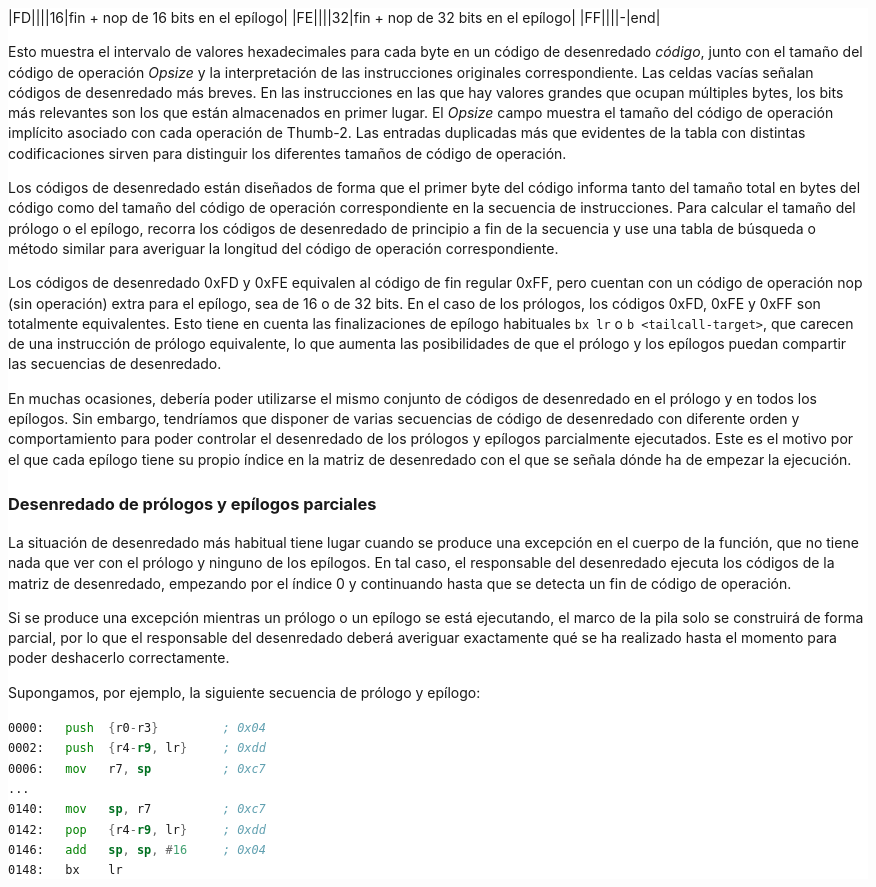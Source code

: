 |FD||||16|fin + nop de 16 bits en el epílogo|
|FE||||32|fin + nop de 32 bits en el epílogo|
|FF||||-|end|

Esto muestra el intervalo de valores hexadecimales para cada byte en un código de desenredado *código*, junto con el tamaño del código de operación *Opsize* y la interpretación de las instrucciones originales correspondiente. Las celdas vacías señalan códigos de desenredado más breves. En las instrucciones en las que hay valores grandes que ocupan múltiples bytes, los bits más relevantes son los que están almacenados en primer lugar. El *Opsize* campo muestra el tamaño del código de operación implícito asociado con cada operación de Thumb-2. Las entradas duplicadas más que evidentes de la tabla con distintas codificaciones sirven para distinguir los diferentes tamaños de código de operación.

Los códigos de desenredado están diseñados de forma que el primer byte del código informa tanto del tamaño total en bytes del código como del tamaño del código de operación correspondiente en la secuencia de instrucciones. Para calcular el tamaño del prólogo o el epílogo, recorra los códigos de desenredado de principio a fin de la secuencia y use una tabla de búsqueda o método similar para averiguar la longitud del código de operación correspondiente.

Los códigos de desenredado 0xFD y 0xFE equivalen al código de fin regular 0xFF, pero cuentan con un código de operación nop (sin operación) extra para el epílogo, sea de 16 o de 32 bits. En el caso de los prólogos, los códigos 0xFD, 0xFE y 0xFF son totalmente equivalentes. Esto tiene en cuenta las finalizaciones de epílogo habituales `bx lr` o `b <tailcall-target>`, que carecen de una instrucción de prólogo equivalente, lo que aumenta las posibilidades de que el prólogo y los epílogos puedan compartir las secuencias de desenredado.

En muchas ocasiones, debería poder utilizarse el mismo conjunto de códigos de desenredado en el prólogo y en todos los epílogos. Sin embargo, tendríamos que disponer de varias secuencias de código de desenredado con diferente orden y comportamiento para poder controlar el desenredado de los prólogos y epílogos parcialmente ejecutados. Este es el motivo por el que cada epílogo tiene su propio índice en la matriz de desenredado con el que se señala dónde ha de empezar la ejecución.

### <a name="unwinding-partial-prologues-and-epilogues"></a>Desenredado de prólogos y epílogos parciales

La situación de desenredado más habitual tiene lugar cuando se produce una excepción en el cuerpo de la función, que no tiene nada que ver con el prólogo y ninguno de los epílogos. En tal caso, el responsable del desenredado ejecuta los códigos de la matriz de desenredado, empezando por el índice 0 y continuando hasta que se detecta un fin de código de operación.

Si se produce una excepción mientras un prólogo o un epílogo se está ejecutando, el marco de la pila solo se construirá de forma parcial, por lo que el responsable del desenredado deberá averiguar exactamente qué se ha realizado hasta el momento para poder deshacerlo correctamente.

Supongamos, por ejemplo, la siguiente secuencia de prólogo y epílogo:

```asm
0000:   push  {r0-r3}         ; 0x04
0002:   push  {r4-r9, lr}     ; 0xdd
0006:   mov   r7, sp          ; 0xc7
...
0140:   mov   sp, r7          ; 0xc7
0142:   pop   {r4-r9, lr}     ; 0xdd
0146:   add   sp, sp, #16     ; 0x04
0148:   bx    lr
```
